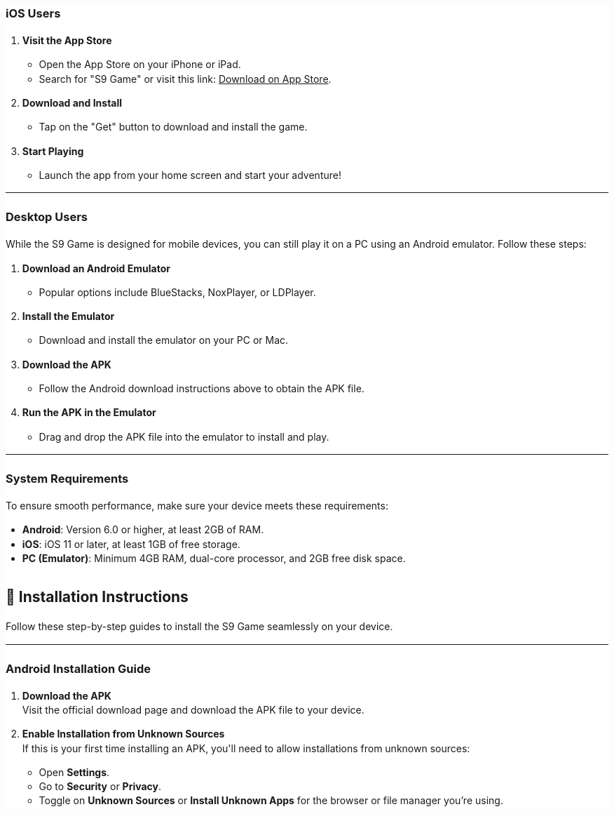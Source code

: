 
### iOS Users
1. **Visit the App Store**  
   - Open the App Store on your iPhone or iPad.
   - Search for "S9 Game" or visit this link: [Download on App Store](https://lp.s9.game/m/share?channel=6&userId=1882816&shareCode=1882816&bindCode=700).

2. **Download and Install**  
   - Tap on the "Get" button to download and install the game.

3. **Start Playing**  
   - Launch the app from your home screen and start your adventure!

---

### Desktop Users
While the S9 Game is designed for mobile devices, you can still play it on a PC using an Android emulator. Follow these steps:

1. **Download an Android Emulator**  
   - Popular options include BlueStacks, NoxPlayer, or LDPlayer.

2. **Install the Emulator**  
   - Download and install the emulator on your PC or Mac.

3. **Download the APK**  
   - Follow the Android download instructions above to obtain the APK file.

4. **Run the APK in the Emulator**  
   - Drag and drop the APK file into the emulator to install and play.

---

### System Requirements
To ensure smooth performance, make sure your device meets these requirements:

- **Android**: Version 6.0 or higher, at least 2GB of RAM.
- **iOS**: iOS 11 or later, at least 1GB of free storage.
- **PC (Emulator)**: Minimum 4GB RAM, dual-core processor, and 2GB free disk space.
## 📖 Installation Instructions

Follow these step-by-step guides to install the S9 Game seamlessly on your device.

---

### Android Installation Guide

1. **Download the APK**  
   Visit the official download page and download the APK file to your device.

2. **Enable Installation from Unknown Sources**  
   If this is your first time installing an APK, you'll need to allow installations from unknown sources:
   - Open **Settings**.
   - Go to **Security** or **Privacy**.
   - Toggle on **Unknown Sources** or **Install Unknown Apps** for the browser or file manager you’re using.

